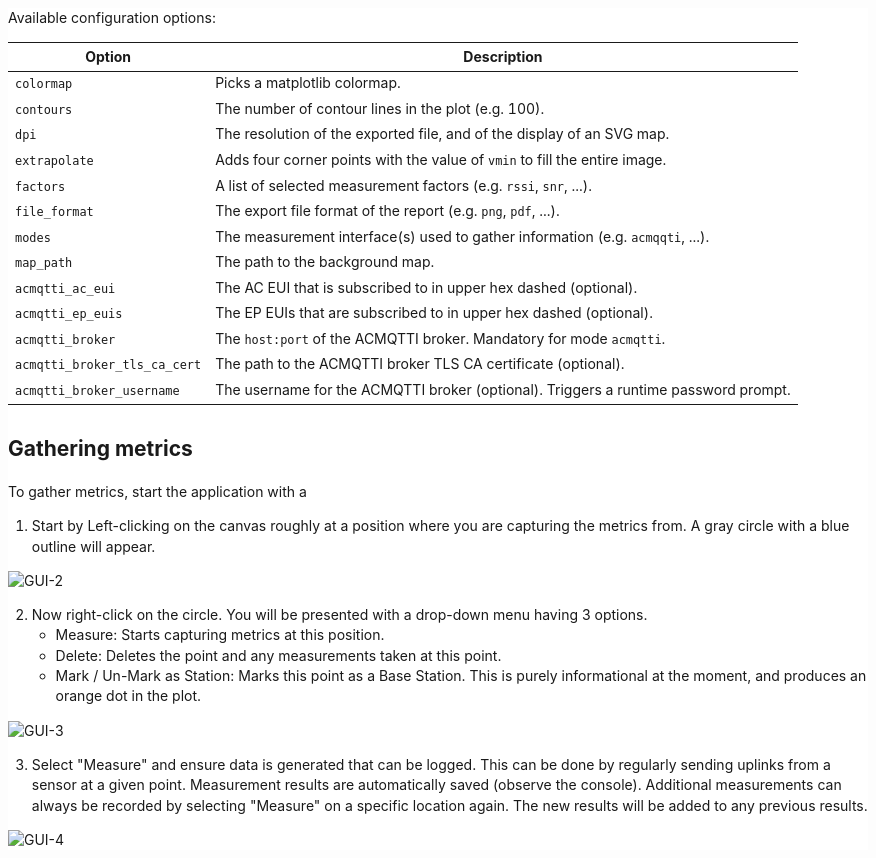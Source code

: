 Available configuration options:

| Option                       | Description                                                                         |
| ---------------------------- | ----------------------------------------------------------------------------------- |
| `colormap`                   | Picks a matplotlib colormap.                                                        |
| `contours`                   | The number of contour lines in the plot (e.g. 100).                                 |
| `dpi`                        | The resolution of the exported file, and of the display of an SVG map.              |
| `extrapolate`                | Adds four corner points with the value of `vmin` to fill the entire image.          |
| `factors`                    | A list of selected measurement factors (e.g. `rssi`, `snr`, ...).                   |
| `file_format`                | The export file format of the report (e.g. `png`, `pdf`, ...).                      |
| `modes`                      | The measurement interface(s) used to gather information (e.g. `acmqqti`, ...).      |
| `map_path`                   | The path to the background map.                                                     |
| `acmqtti_ac_eui`             | The AC EUI that is subscribed to in upper hex dashed (optional).                    |
| `acmqtti_ep_euis`            | The EP EUIs that are subscribed to in upper hex dashed (optional).                  |
| `acmqtti_broker`             | The `host:port` of the ACMQTTI broker. Mandatory for mode `acmqtti`.                |
| `acmqtti_broker_tls_ca_cert` | The path to the ACMQTTI broker TLS CA certificate (optional).                       |
| `acmqtti_broker_username`    | The username for the ACMQTTI broker (optional). Triggers a runtime password prompt. |

## Gathering metrics

To gather metrics, start the application with a

1. Start by Left-clicking on the canvas roughly at a position where you are
   capturing the metrics from. A gray circle with a blue outline will appear.

![GUI-2](images/gui-2.png)

2. Now right-click on the circle. You will be presented with a drop-down menu
   having 3 options.
   - Measure: Starts capturing metrics at this position.
   - Delete: Deletes the point and any measurements taken at this point.
   - Mark / Un-Mark as Station: Marks this point as a Base Station. This is
     purely informational at the moment, and produces an orange dot in the plot.

![GUI-3](images/gui-3.png)

3. Select "Measure" and ensure data is generated that can be logged. This can be
   done by regularly sending uplinks from a sensor at a given point. Measurement
   results are automatically saved (observe the console). Additional
   measurements can always be recorded by selecting "Measure" on a specific
   location again. The new results will be added to any previous results.

![GUI-4](images/gui-4.png)
